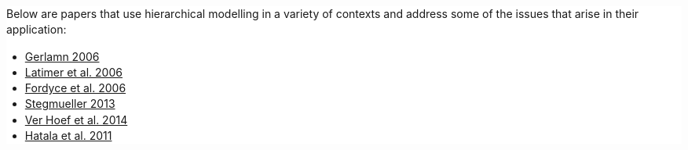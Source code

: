 Below are papers that use hierarchical modelling in a variety of contexts and address some of the issues that arise in their application:
* [Gerlamn 2006](https://github.com/hlynch/Bayesian2020/tree/master/_data/Gelman2006.pdf)
* [Latimer et al. 2006](https://github.com/hlynch/Bayesian2020/tree/master/_data/LatimerEtAl2006.pdf)
* [Fordyce et al. 2006](https://github.com/hlynch/Bayesian2020/tree/master/_data/FordyceEtAl2011.pdf)
* [Stegmueller 2013](https://github.com/hlynch/Bayesian2020/tree/master/_data/Stegmueller2013.pdf)
* [Ver Hoef et al. 2014](https://github.com/hlynch/Bayesian2020/tree/master/_data/VerHoefEtAl2014.pdf)
* [Hatala et al. 2011](https://github.com/hlynch/Bayesian2020/tree/master/_data/HatalaEtAl2011.pdf)




